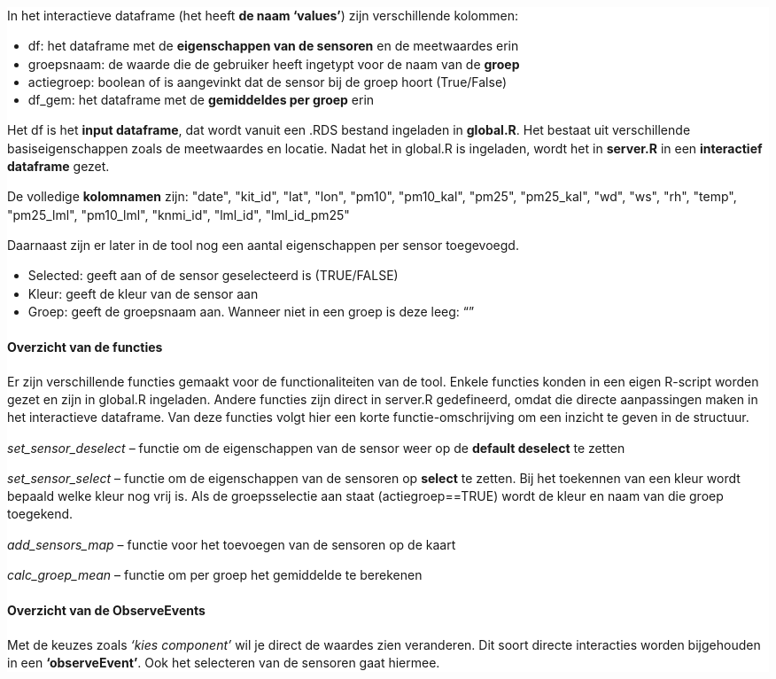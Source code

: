 In het interactieve dataframe (het heeft **de naam ‘values’**) zijn
verschillende kolommen:

-   df: het dataframe met de **eigenschappen van de sensoren** en de
    meetwaardes erin
-   groepsnaam: de waarde die de gebruiker heeft ingetypt voor de naam
    van de **groep**
-   actiegroep: boolean of is aangevinkt dat de sensor bij de groep
    hoort (True/False)
-   df\_gem: het dataframe met de **gemiddeldes per groep** erin

Het df is het **input dataframe**, dat wordt vanuit een .RDS bestand
ingeladen in **global.R**. Het bestaat uit verschillende
basiseigenschappen zoals de meetwaardes en locatie. Nadat het in
global.R is ingeladen, wordt het in **server.R** in een **interactief
dataframe** gezet.

De volledige **kolomnamen** zijn: "date", "kit\_id", "lat", "lon",
"pm10", "pm10\_kal", "pm25", "pm25\_kal", "wd", "ws", "rh", "temp",
"pm25\_lml", "pm10\_lml", "knmi\_id", "lml\_id",  "lml\_id\_pm25"

Daarnaast zijn er later in de tool nog een aantal eigenschappen per
sensor toegevoegd.

-   Selected: geeft aan of de sensor geselecteerd is (TRUE/FALSE)
-   Kleur: geeft de kleur van de sensor aan
-   Groep: geeft de groepsnaam aan. Wanneer niet in een groep is deze
    leeg: “”

#### Overzicht van de functies

Er zijn verschillende functies gemaakt voor de functionaliteiten van de
tool. Enkele functies konden in een eigen R-script worden gezet en zijn
in global.R ingeladen. Andere functies zijn direct in server.R
gedefineerd, omdat die directe aanpassingen maken in het interactieve
dataframe. Van deze functies volgt hier een korte functie-omschrijving
om een inzicht te geven in de structuur.

*set\_sensor\_deselect* – functie om de eigenschappen van de sensor weer
op de **default deselect** te zetten

*set\_sensor\_select* – functie om de eigenschappen van de sensoren op
**select** te zetten. Bij het toekennen van een kleur wordt bepaald
welke kleur nog vrij is. Als de groepsselectie aan staat
(actiegroep==TRUE) wordt de kleur en naam van die groep toegekend.

*add\_sensors\_map* – functie voor het toevoegen van de sensoren op de
kaart

*calc\_groep\_mean* – functie om per groep het gemiddelde te berekenen

#### Overzicht van de ObserveEvents

Met de keuzes zoals *‘kies component’* wil je direct de waardes zien
veranderen. Dit soort directe interacties worden bijgehouden in een
**‘observeEvent’**. Ook het selecteren van de sensoren gaat hiermee.
